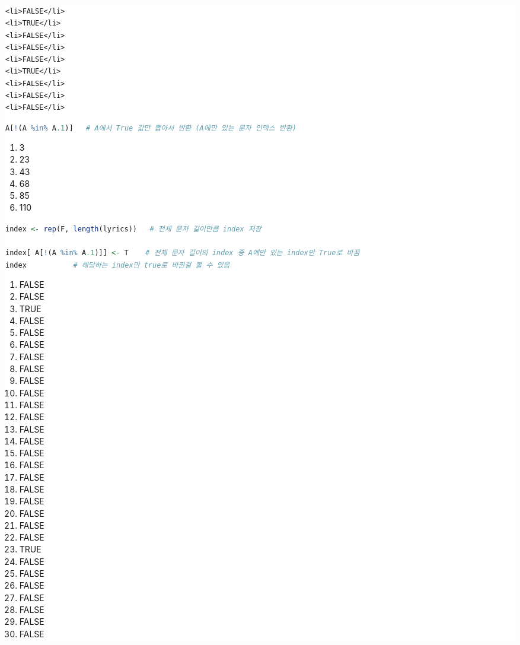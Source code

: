 	<li>FALSE</li>
	<li>TRUE</li>
	<li>FALSE</li>
	<li>FALSE</li>
	<li>FALSE</li>
	<li>TRUE</li>
	<li>FALSE</li>
	<li>FALSE</li>
	<li>FALSE</li>
</ol>




```R
A[!(A %in% A.1)]   # A에서 True 값만 뽑아서 반환 (A에만 있는 문자 인덱스 반환)
```


<ol class=list-inline>
	<li>3</li>
	<li>23</li>
	<li>43</li>
	<li>68</li>
	<li>85</li>
	<li>110</li>
</ol>




```R
index <- rep(F, length(lyrics))   # 전체 문자 길이만큼 index 저장 

index[ A[!(A %in% A.1)]] <- T    # 전체 문자 길이의 index 중 A에만 있는 index만 True로 바꿈 
index           # 해당하는 index만 true로 바뀐걸 볼 수 있음 
```


<ol class=list-inline>
	<li>FALSE</li>
	<li>FALSE</li>
	<li>TRUE</li>
	<li>FALSE</li>
	<li>FALSE</li>
	<li>FALSE</li>
	<li>FALSE</li>
	<li>FALSE</li>
	<li>FALSE</li>
	<li>FALSE</li>
	<li>FALSE</li>
	<li>FALSE</li>
	<li>FALSE</li>
	<li>FALSE</li>
	<li>FALSE</li>
	<li>FALSE</li>
	<li>FALSE</li>
	<li>FALSE</li>
	<li>FALSE</li>
	<li>FALSE</li>
	<li>FALSE</li>
	<li>FALSE</li>
	<li>TRUE</li>
	<li>FALSE</li>
	<li>FALSE</li>
	<li>FALSE</li>
	<li>FALSE</li>
	<li>FALSE</li>
	<li>FALSE</li>
	<li>FALSE</li>